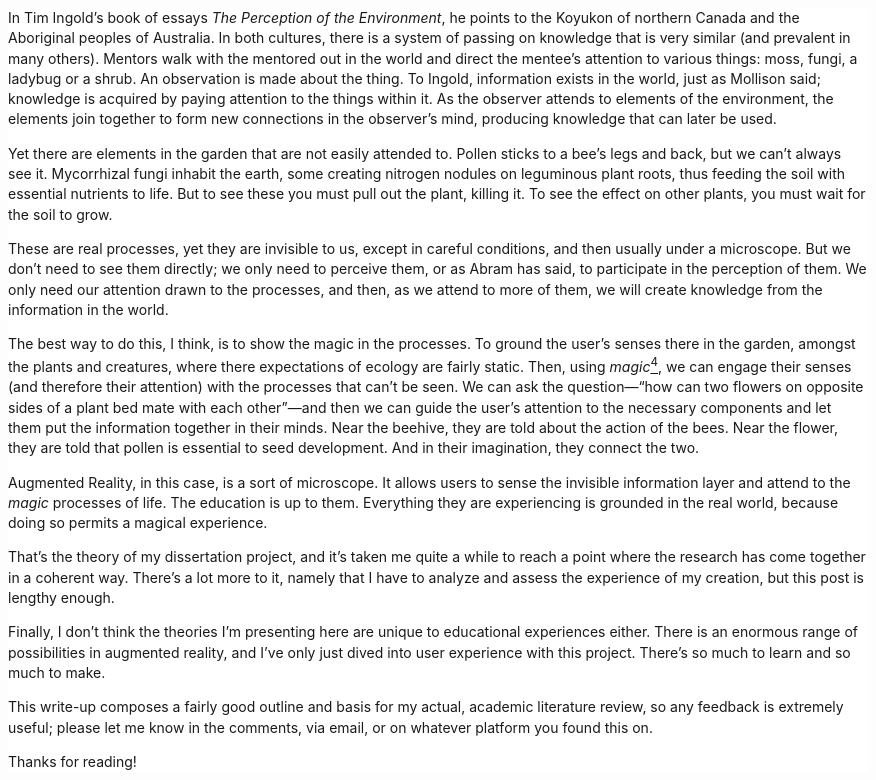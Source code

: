 In Tim Ingold&#8217;s book of essays _The Perception of the Environment_, he points to the Koyukon of northern Canada and the Aboriginal peoples of Australia. In both cultures, there is a system of passing on knowledge that is very similar (and prevalent in many others). Mentors walk with the mentored out in the world and direct the mentee&#8217;s attention to various things: moss, fungi, a ladybug or a shrub. An observation is made about the thing. To Ingold, information exists in the world, just as Mollison said; knowledge is acquired by paying attention to the things within it. As the observer attends to elements of the environment, the elements join together to form new connections in the observer&#8217;s mind, producing knowledge that can later be used.

Yet there are elements in the garden that are not easily attended to. Pollen sticks to a bee&#8217;s legs and back, but we can&#8217;t always see it. Mycorrhizal fungi inhabit the earth, some creating nitrogen nodules on leguminous plant roots, thus feeding the soil with essential nutrients to life. But to see these you must pull out the plant, killing it. To see the effect on other plants, you must wait for the soil to grow.

These are real processes, yet they are invisible to us, except in careful conditions, and then usually under a microscope. But we don&#8217;t need to see them directly; we only need to perceive them, or as Abram has said, to participate in the perception of them. We only need our attention drawn to the processes, and then, as we attend to more of them, we will create knowledge from the information in the world.

The best way to do this, I think, is to show the magic in the processes. To ground the user&#8217;s senses there in the garden, amongst the plants and creatures, where there expectations of ecology are fairly static. Then, using _magic_<span id='easy-footnote-4-148' class='easy-footnote-margin-adjust'></span><span class='easy-footnote'><a href='https://hudsonmiears.com/2019/06/28/136-revision-v1/#easy-footnote-bottom-4-148' title='By which I mean technology.'><sup>4</sup></a></span>, we can engage their senses (and therefore their attention) with the processes that can&#8217;t be seen. We can ask the question&#8212;&#8220;how can two flowers on opposite sides of a plant bed mate with each other&#8221;&#8212;and then we can guide the user&#8217;s attention to the necessary components and let them put the information together in their minds. Near the beehive, they are told about the action of the bees. Near the flower, they are told that pollen is essential to seed development. And in their imagination, they connect the two.

Augmented Reality, in this case, is a sort of microscope. It allows users to sense the invisible information layer and attend to the _magic_ processes of life. The education is up to them. Everything they are experiencing is grounded in the real world, because doing so permits a magical experience.

That&#8217;s the theory of my dissertation project, and it&#8217;s taken me quite a while to reach a point where the research has come together in a coherent way. There&#8217;s a lot more to it, namely that I have to analyze and assess the experience of my creation, but this post is lengthy enough.

Finally, I don&#8217;t think the theories I&#8217;m presenting here are unique to educational experiences either. There is an enormous range of possibilities in augmented reality, and I&#8217;ve only just dived into user experience with this project. There&#8217;s so much to learn and so much to make.

This write-up composes a fairly good outline and basis for my actual, academic literature review, so any feedback is extremely useful; please let me know in the comments, via email, or on whatever platform you found this on.

Thanks for reading!